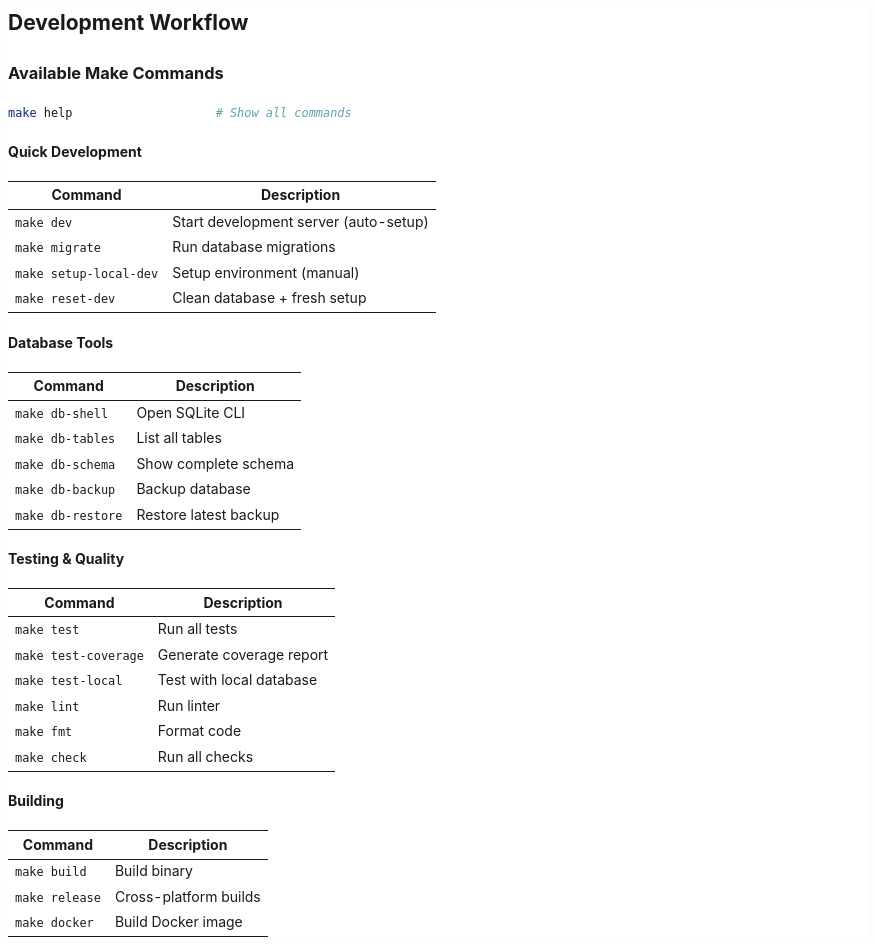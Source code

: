 
## Development Workflow

### Available Make Commands

```bash
make help                    # Show all commands
```

#### Quick Development

| Command | Description |
|---------|-------------|
| `make dev` | Start development server (auto-setup) |
| `make migrate` | Run database migrations |
| `make setup-local-dev` | Setup environment (manual) |
| `make reset-dev` | Clean database + fresh setup |

#### Database Tools

| Command | Description |
|---------|-------------|
| `make db-shell` | Open SQLite CLI |
| `make db-tables` | List all tables |
| `make db-schema` | Show complete schema |
| `make db-backup` | Backup database |
| `make db-restore` | Restore latest backup |

#### Testing & Quality

| Command | Description |
|---------|-------------|
| `make test` | Run all tests |
| `make test-coverage` | Generate coverage report |
| `make test-local` | Test with local database |
| `make lint` | Run linter |
| `make fmt` | Format code |
| `make check` | Run all checks |

#### Building

| Command | Description |
|---------|-------------|
| `make build` | Build binary |
| `make release` | Cross-platform builds |
| `make docker` | Build Docker image |
